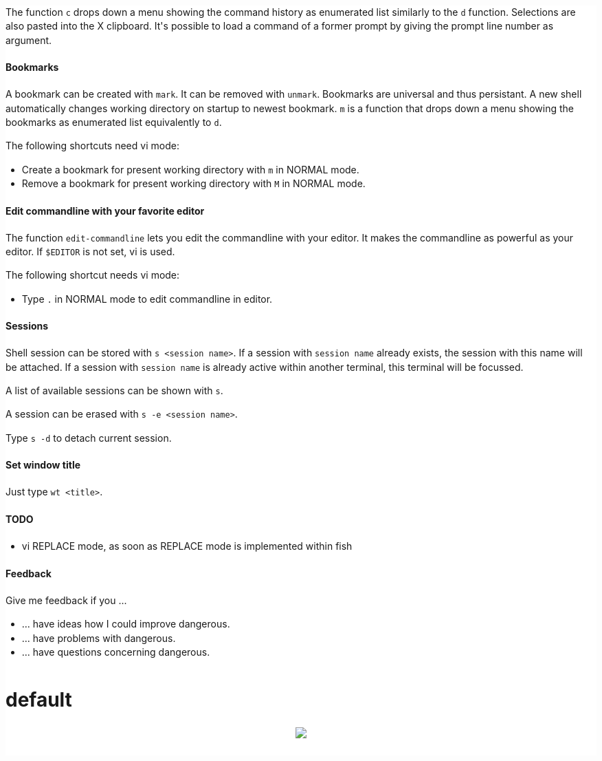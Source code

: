 The function `c` drops down a menu showing the command history as enumerated list similarly to
the `d` function. Selections are also pasted into the X clipboard. It's possible
to load a command of a former prompt by giving the prompt line number as
argument.

#### Bookmarks

A bookmark can be created with `mark`. It can be removed with `unmark`.
Bookmarks are universal and thus persistant.
A new shell automatically changes working directory on startup to newest bookmark.
`m` is a function that drops down a menu showing the bookmarks as enumerated list
equivalently to `d`.

The following shortcuts need vi mode:
- Create a bookmark for present working directory with `m` in NORMAL mode.
- Remove a bookmark for present working directory with `M` in NORMAL mode.

#### Edit commandline with your favorite editor

The function `edit-commandline` lets you edit the commandline with your editor.
It makes the commandline as powerful as your editor. If `$EDITOR` is not set,
vi is used.

The following shortcut needs vi mode:
- Type `.` in NORMAL mode to edit commandline in editor.

#### Sessions

Shell session can be stored with `s <session name>`. If a session with `session
name` already exists, the session with this name will be attached. If a session with
`session name` is already active within another terminal, this terminal will be
focussed.

A list of available sessions can be shown with `s`.

A session can be erased with `s -e <session name>`.

Type `s -d` to detach current session.

#### Set window title

Just type `wt <title>`.

#### TODO

- vi REPLACE mode, as soon as REPLACE mode is implemented within fish

#### Feedback

Give me feedback if you ...
* ... have ideas how I could improve dangerous.
* ... have problems with dangerous. 
* ... have questions concerning dangerous.

[THEMES-NAMESPACE-dangerous-ranger]: http://ranger.nongnu.org/
[THEMES-NAMESPACE-dangerous-taskwarrior]: http://taskwarrior.org/
[THEMES-NAMESPACE-dangerous-remind]: http://www.roaringpenguin.com/products/remind
[fish-git]: https://github.com/fish-shell/fish-shell.git
[fish-nightly]: https://github.com/fish-shell/fish-shell/wiki/Nightly-builds
[THEMES-NAMESPACE-dangerous-screenshot]: https://raw.githubusercontent.com/tannhuber/media/master/dangerous.gif


# default
<div align="center">
  <a href="http://github.com/fish-shell/omf">
  <img width=90px  src="https://cloud.githubusercontent.com/assets/8317250/8510172/f006f0a4-230f-11e5-98b6-5c2e3c87088f.png">
  </a>
</div>
<br>


[THEMES-NAMESPACE-batman-mit]:            http://opensource.org/licenses/MIT
[THEMES-NAMESPACE-batman-author]:         http://about.bucaran.me
[omf-link]:       https://www.github.com/oh-my-fish/oh-my-fish
[THEMES-NAMESPACE-batman-contributors]:   https://github.com/oh-my-fish/oh-my-fish/graphs/contributors
[THEMES-NAMESPACE-bobthefish-fish]:       https://github.com/fish-shell/fish-shell
[THEMES-NAMESPACE-bobthefish-screencast]: https://cloud.githubusercontent.com/assets/53660/18028510/f16f6b2c-6c35-11e6-8eb9-9f23ea3cce2e.gif
[THEMES-NAMESPACE-bobthefish-patching]:   https://powerline.readthedocs.org/en/master/installation.html#patched-fonts
[THEMES-NAMESPACE-bobthefish-fonts]:      https://github.com/Lokaltog/powerline-fonts
[nerd-fonts]: https://github.com/ryanoasis/nerd-fonts
[THEMES-NAMESPACE-bobthefish-agnoster]:   https://gist.github.com/agnoster/3712874
[THEMES-NAMESPACE-bobthefish-dark]:            https://cloud.githubusercontent.com/assets/53660/16141569/ee2bbe4a-3411-11e6-85dc-3d9b0226e833.png "dark"
[THEMES-NAMESPACE-bobthefish-light]:           https://cloud.githubusercontent.com/assets/53660/16141570/f106afc6-3411-11e6-877d-fc2a8f6d3175.png "light"
[THEMES-NAMESPACE-bobthefish-solarized]:       https://cloud.githubusercontent.com/assets/53660/16141572/f7724032-3411-11e6-8771-b43769e7afec.png "solarized"
[solarized-light]: https://cloud.githubusercontent.com/assets/53660/16141575/fbed8036-3411-11e6-92e9-90da6d45f94b.png "solarized-light"
[THEMES-NAMESPACE-bobthefish-base16]:          https://cloud.githubusercontent.com/assets/53660/16141577/0134763a-3412-11e6-9cca-6040d39c8fd4.png "base16"
[base16-light]:    https://cloud.githubusercontent.com/assets/53660/16141579/02f7245e-3412-11e6-97c6-5f3cecffb73c.png "base16-light"
[THEMES-NAMESPACE-bobthefish-zenburn]:         https://cloud.githubusercontent.com/assets/53660/16141580/06229dd4-3412-11e6-84aa-a48de127b6da.png "zenburn"
[terminal-dark]:   https://cloud.githubusercontent.com/assets/53660/16141583/0b3e8eea-3412-11e6-8068-617c5371f6ea.png "terminal-dark"
[THEMES-NAMESPACE-budspencer-font]: https://github.com/Lokaltog/powerline-fonts
[THEMES-NAMESPACE-budspencer-ranger]: http://ranger.nongnu.org/
[THEMES-NAMESPACE-budspencer-taskwarrior]: http://taskwarrior.org/
[THEMES-NAMESPACE-budspencer-remind]: http://www.roaringpenguin.com/products/remind
[THEMES-NAMESPACE-budspencer-screenshot]: https://raw.githubusercontent.com/tannhuber/media/master/budspencer.jpg
[THEMES-NAMESPACE-budspencer-colors]: https://raw.githubusercontent.com/tannhuber/media/master/budspencer_replace_colors.jpg
[THEMES-NAMESPACE-budspencer-dirmenu]: https://raw.githubusercontent.com/tannhuber/media/master/budspencer_dir_menu.jpg
[THEMES-NAMESPACE-budspencer-pwdstyle]: https://raw.githubusercontent.com/tannhuber/media/master/budspencer_pwd_style.jpg
[yimmy-commit]: https://github.com/bpinto/oh-my-fish/tree/3a4b7de689cabf3522227f51177a489d915c8b4d/themes/yimmy
[yimmy-author]: https://github.com/jhillyerd
[THEMES-NAMESPACE-chain-mit]:            http://opensource.org/licenses/MIT
[THEMES-NAMESPACE-chain-author]:         https://github.com/coderstephen
[THEMES-NAMESPACE-chain-contributors]:   https://github.com/coderstephen/theme-chain/graphs/contributors
[THEMES-NAMESPACE-chain-omf]:            https://github.com/oh-my-fish/oh-my-fish
[THEMES-NAMESPACE-cyan-mit]:            http://opensource.org/licenses/MIT
[THEMES-NAMESPACE-cyan-author]:         http://github.com/szwathub
[THEMES-NAMESPACE-cyan-contributors]:   https://github.com/szwathub/cyan/graphs/contributors
[omf-link]:       https://www.github.com/oh-my-fish/oh-my-fish
[license-badge]:  https://img.shields.io/badge/license-MIT-007EC7.svg?style=flat-square
[THEMES-NAMESPACE-default-mit]:            http://opensource.org/licenses/MIT
[THEMES-NAMESPACE-default-author]:         http://github.com/bpinto
[THEMES-NAMESPACE-default-contributors]:   https://github.com/oh-my-fish/theme-default/graphs/contributors
[omf-link]:       https://www.github.com/fish-shell/oh-my-fish
[license-badge]:  https://img.shields.io/badge/license-MIT-007EC7.svg?style=flat-square
[travis-badge]:   http://img.shields.io/travis/oh-my-fish/theme-default.svg?style=flat-square
[travis-link]:    https://travis-ci.org/oh-my-fish/theme-default
[THEMES-NAMESPACE-eden-mit]:            http://opensource.org/licenses/MIT
[THEMES-NAMESPACE-eden-author]:         http://github.com/amio
[fish-link]:      http://fishshell.com/
[omf-link]:       https://github.com/oh-my-fish/oh-my-fish
[fisher-link]:    https://github.com/fisherman/fisherman
[omf-badge]:      https://img.shields.io/badge/Oh%20My%20Fish-Framework-007EC7.svg?style=flat-square
[fish-badge]:     https://img.shields.io/badge/fish-v2.2.0-007EC7.svg?style=flat-square
[license-badge]:  https://img.shields.io/badge/license-MIT-007EC7.svg?style=flat-square
[THEMES-NAMESPACE-es-mit]:            http://opensource.org/licenses/MIT
[THEMES-NAMESPACE-es-author]:         http://github.com/eugenesvk
[omf-link]:       https://www.github.com/oh-my-fish/oh-my-fish
[license-badge]:  https://img.shields.io/badge/license-MIT-007EC7.svg?style=flat-square
[THEMES-NAMESPACE-fishbone-mit]:            https://opensource.org/licenses/MIT
[THEMES-NAMESPACE-fishbone-author]:         https://github.com/pantuza
[THEMES-NAMESPACE-fishbone-contributors]:   https://github.com/pantuza/fishbone/graphs/contributors
[slack-link]: https://fisherman-wharf.herokuapp.com/
[slack-badge]: https://fisherman-wharf.herokuapp.com/badge.svg
[slack-link]: https://fisherman-wharf.herokuapp.com/
[slack-badge]: https://fisherman-wharf.herokuapp.com/badge.svg
[THEMES-NAMESPACE-kawasaki-license]:    /LICENSE
[THEMES-NAMESPACE-kawasaki-fish]:       https://github.com/fish-shell/fish-shell
[THEMES-NAMESPACE-kawasaki-omf]:        https://github.com/oh-my-fish/oh-my-fish
[THEMES-NAMESPACE-kawasaki-screenshot]: https://cloud.githubusercontent.com/assets/195790/20061473/9545bd4c-a4c5-11e6-83da-8b0a954b8a5a.gif
[THEMES-NAMESPACE-kawasaki-bira]:       https://github.com/oh-my-fish/theme-bira
[THEMES-NAMESPACE-kawasaki-dotfiles]:   https://github.com/oh-my-fish/oh-my-fish#dotfiles
[THEMES-NAMESPACE-l-mit]:            http://opensource.org/licenses/MIT
[THEMES-NAMESPACE-l-author]:         http://github.com/bpinto
[THEMES-NAMESPACE-l-contributors]:   https://github.com/oh-my-fish/theme-default/graphs/contributors
[omf-link]:       https://www.github.com/fish-shell/oh-my-fish
[license-badge]:  https://img.shields.io/badge/license-MIT-007EC7.svg?style=flat-square
[travis-badge]:   http://img.shields.io/travis/oh-my-fish/theme-default.svg?style=flat-square
[travis-link]:    https://travis-ci.org/oh-my-fish/theme-default
[THEMES-NAMESPACE-lolfish-screenshot1]: http://i.imgur.com/InJELf3.png
[THEMES-NAMESPACE-lolfish-screenshot2]: http://i.imgur.com/v6aI9AB.png
[THEMES-NAMESPACE-mokou-mit]:            http://opensource.org/licenses/MIT
[THEMES-NAMESPACE-mokou-author]:         http://github.com/tentakel
[THEMES-NAMESPACE-mokou-contributors]:   https://github.com/tentakel/mokou/graphs/contributors
[omf-link]:       https://www.github.com/oh-my-fish/oh-my-fish
[THEMES-NAMESPACE-nelsonjchen-mit]:            http://opensource.org/licenses/MIT
[THEMES-NAMESPACE-nelsonjchen-author]:         http://github.com/nelsonjchen
[THEMES-NAMESPACE-nelsonjchen-contributors]:   https://github.com/nelsonjchen/omf-theme-nelsonjchen/graphs/contributors
[omf-link]:       https://www.github.com/oh-my-fish/oh-my-fish
[license-badge]:  https://img.shields.io/badge/license-MIT-007EC7.svg?style=flat-square
[travis-badge]:   http://img.shields.io/travis/nelsonjchen/omf-theme-nelsonjchen.svg?style=flat-square
[THEMES-NAMESPACE-pastfish-mit]:            http://opensource.org/licenses/MIT
[THEMES-NAMESPACE-pastfish-author]:         http://github.com/chgu82837
[THEMES-NAMESPACE-pastfish-contributors]:   https://github.com/chgu82837/pastfish/graphs/contributors
[omf-link]:       https://www.github.com/oh-my-fish/oh-my-fish
[license-badge]:  https://img.shields.io/badge/license-MIT-007EC7.svg?style=flat-square
[travis-badge]:   http://img.shields.io/travis/chgu82837/pastfish.svg?style=flat-square
[travis-link]:    https://travis-ci.org/chgu82837/pastfish
[slack-link]: https://fisherman-wharf.herokuapp.com/
[slack-badge]: https://img.shields.io/badge/slack-join%20the%20chat-00B9FF.svg?style=flat-square
[THEMES-NAMESPACE-plain-Fisherman]: https://github.com/fisherman/fisherman
[pure]: https://github.com/rafaelrinaldi/pure
[travis-link]: https://travis-ci.org/rafaelrinaldi/pure "TravisCI"
[travis-badge]: https://travis-ci.org/rafaelrinaldi/pure.svg?branch=master
[fish-2.5]: https://img.shields.io/badge/fish-v2.5.0-007EC7.svg?style=flat-square "Support Fish 2.5"
[fish-2.6]: https://img.shields.io/badge/fish-v2.6.0-007EC7.svg?style=flat-square "Support Fish 2.6"
[fish-2.7.1]: https://img.shields.io/badge/fish-v2.7.1-007EC7.svg?style=flat-square "Support Fish 2.7.1"
[fish-3.0.0]: https://img.shields.io/badge/fish-v3.0.0-007EC7.svg?style=flat-square "Support Fish 3.0.0"
[changelog-2.5]: https://github.com/fish-shell/fish-shell/releases/tag/2.5.0 "Changelog Fish 2.5"
[changelog-2.6]: https://github.com/fish-shell/fish-shell/releases/tag/2.6.0 "Changelog Fish 2.6"
[changelog-2.7.1]: https://github.com/fish-shell/fish-shell/releases/tag/2.7.1 "Changelog Fish 2.7.1"
[changelog-3.0.0]: https://github.com/fish-shell/fish-shell/releases/tag/3.0.0 "Changelog Fish 3.0.0"
[exit-code]: https://github.com/sindresorhus/pure/wiki#show-exit-code-of-last-command-as-a-separate-prompt-character "See pure-zsh wiki"
[Jean Anouilh]:   https://en.wikipedia.org/wiki/Jean_Anouilh
[seoul256.vim]:   https://github.com/junegunn/seoul256.vim
[THEMES-NAMESPACE-shellder-zplug]:          https://github.com/zplug/zplug
[THEMES-NAMESPACE-shellder-chips]:          https://github.com/xtendo-org/chips
[MIT License]:    https://opensource.org/licenses/MIT
[THEMES-NAMESPACE-shellder-simnalamburt]:   https://github.com/simnalamburt
[THEMES-NAMESPACE-shellder-al]:             https://github.com/simnalamburt/shellder/graphs/contributors
[i-license]:      https://img.shields.io/badge/license-MIT-blue.svg
[THEMES-NAMESPACE-simple-ass-prompt-mit]:            http://opensource.org/licenses/MIT
[THEMES-NAMESPACE-simple-ass-prompt-author]:         http://github.com/lfiolhais
[THEMES-NAMESPACE-simple-ass-prompt-contributors]:   https://github.com/lfiolhais/simple_ass_prompt/graphs/contributors
[omf-link]:       https://www.github.com/oh-my-fish/oh-my-fish
[THEMES-NAMESPACE-simple-ass-prompt-mths]: https://github.com/mathiasbynens/dotfiles
[license-badge]:  https://img.shields.io/badge/license-MIT-007EC7.svg?style=flat-square
[THEMES-NAMESPACE-simple-ass-prompt-vf]: https://github.com/adambrenecki/virtualfish
[THEMES-NAMESPACE-sushi-mit]:            http://opensource.org/licenses/MIT
[THEMES-NAMESPACE-sushi-author]:         http://github.com/umayr
[THEMES-NAMESPACE-sushi-contributors]:   https://github.com/umayr/sushi/graphs/contributors
[omf-link]:       https://www.github.com/oh-my-fish/oh-my-fish
[license-badge]:  https://img.shields.io/badge/license-MIT-007EC7.svg?style=flat-square
[THEMES-NAMESPACE-syl20bnr-git]: http://git-scm.com/
[THEMES-NAMESPACE-syl20bnr-ranger]: http://ranger.nongnu.org/
[THEMES-NAMESPACE-syl20bnr-cygwin]: http://cygwin.com/